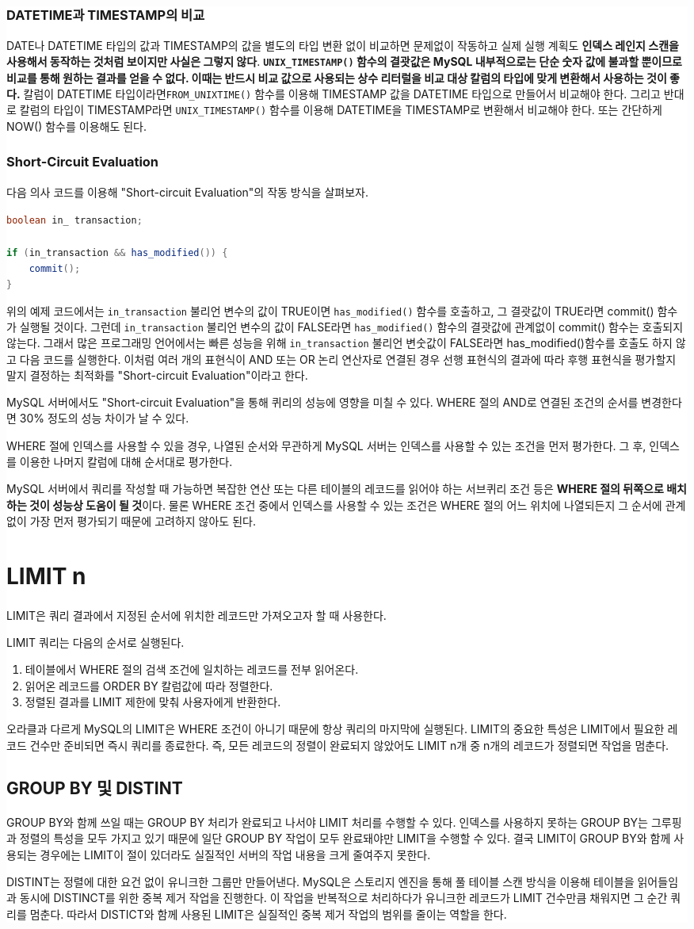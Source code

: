 ### DATETIME과 TIMESTAMP의 비교 
DATE나 DATETIME 타입의 값과 TIMESTAMP의 값을 별도의 타입 변환 없이 비교하면 문제없이 작동하고 실제 실행 계획도 **인덱스 레인지 스캔을 사용해서 동작하는 것처럼 보이지만 사실은 그렇지 않다**. **`UNIX_TIMESTAMP()` 함수의 결괏값은 MySQL 내부적으로는 단순 숫자 값에 불과할 뿐이므로 비교를 통해 원하는 결과를 얻을 수 없다. 이때는 반드시 비교 값으로 사용되는 상수 리터럴을 비교 대상 칼럼의 타입에 맞게 변환해서 사용하는 것이 좋다.** 칼럼이 DATETIME 타입이라면`FROM_UNIXTIME()` 함수를 이용해 TIMESTAMP 값을 DATETIME 타입으로 만들어서 비교해야 한다. 그리고 반대로 칼럼의 타입이 TIMESTAMP라면 `UNIX_TIMESTAMP()` 함수를 이용해 DATETIME을 TIMESTAMP로 변환해서 비교해야 한다. 또는 간단하게 NOW() 함수를 이용해도 된다.

### Short-Circuit Evaluation 
다음 의사 코드를 이용해 "Short-circuit Evaluation"의 작동 방식을 살펴보자. 
```java 
boolean in_ transaction; 

if (in_transaction && has_modified()) { 
	commit(); 
} 
```

위의 예제 코드에서는 `in_transaction` 불리언 변수의 값이 TRUE이면 `has_modified()` 함수를 호출하고, 그 결괏값이 TRUE라면 commit() 함수가 실행될 것이다. 그런데 `in_transaction` 불리언 변수의 값이 FALSE라면 `has_modified()` 함수의 결괏값에 관계없이 commit() 함수는 호출되지 않는다. 그래서 많은 프로그래밍 언어에서는 빠른 성능을 위해 `in_transaction` 불리언 변숫값이 FALSE라면 has_modified()함수를 호출도 하지 않고 다음 코드를 실행한다. 이처럼 여러 개의 표현식이 AND 또는 OR 논리 연산자로 연결된 경우 선행 표현식의 결과에 따라 후행 표현식을 평가할지 말지 결정하는 최적화를 "Short-circuit Evaluation"이라고 한다. 

MySQL 서버에서도 "Short-circuit Evaluation"을 통해 퀴리의 성능에 영향을 미칠 수 있다. WHERE 절의 AND로 연결된 조건의 순서를 변경한다면 30% 정도의 성능 차이가 날 수 있다.


WHERE 절에 인덱스를 사용할 수 있을 경우, 나열된 순서와 무관하게 MySQL 서버는 인덱스를 사용할 수 있는 조건을 먼저 평가한다. 그 후, 인덱스를 이용한 나머지 칼럼에 대해 순서대로 평가한다.

MySQL 서버에서 쿼리를 작성할 때 가능하면 복잡한 연산 또는 다른 테이블의 레코드를 읽어야 하는 서브퀴리 조건 등은 **WHERE 절의 뒤쪽으로 배치하는 것이 성능상 도움이 될 것**이다. 물론 WHERE 조건 중에서 인덱스를 사용할 수 있는 조건은 WHERE 절의 어느 위치에 나열되든지 그 순서에 관계없이 가장 먼저 평가되기 때문에 고려하지 않아도 된다.

# LIMIT n
LIMIT은 쿼리 결과에서 지정된 순서에 위치한 레코드만 가져오고자 할 때 사용한다.

LIMIT 쿼리는 다음의 순서로 실행된다.

1. 테이블에서 WHERE 절의 검색 조건에 일치하는 레코드를 전부 읽어온다.
2. 읽어온 레코드를 ORDER BY 칼럼값에 따라 정렬한다.
3. 정렬된 결과를 LIMIT 제한에 맞춰 사용자에게 반환한다.

오라클과 다르게 MySQL의 LIMIT은 WHERE 조건이 아니기 때문에 항상 쿼리의 마지막에 실행된다. LIMIT의 중요한 특성은 LIMIT에서 필요한 레코드 건수만 준비되면 즉시 쿼리를 종료한다. 즉, 모든 레코드의 정렬이 완료되지 않았어도 LIMIT n개 중 n개의 레코드가 정렬되면 작업을 멈춘다.
## GROUP BY 및 DISTINT

GROUP BY와 함께 쓰일 때는 GROUP BY 처리가 완료되고 나서야 LIMIT 처리를 수행할 수 있다. 인덱스를 사용하지 못하는 GROUP BY는 그루핑과 정렬의 특성을 모두 가지고 있기 때문에 일단 GROUP BY 작업이 모두 완료돼야만 LIMIT을 수행할 수 있다. 결국 LIMIT이 GROUP BY와 함께 사용되는 경우에는 LIMIT이 절이 있더라도 실질적인 서버의 작업 내용을 크게 줄여주지 못한다.

DISTINT는 정렬에 대한 요건 없이 유니크한 그룹만 만들어낸다. MySQL은 스토리지 엔진을 통해 풀 테이블 스캔 방식을 이용해 테이블을 읽어들임과 동시에 DISTINCT를 위한 중복 제거 작업을 진행한다. 이 작업을 반복적으로 처리하다가 유니크한 레코드가 LIMIT 건수만큼 채워지면 그 순간 쿼리를 멈춘다. 따라서 DISTICT와 함께 사용된 LIMIT은 실질적인 중복 제거 작업의 범위를 줄이는 역할을 한다.
